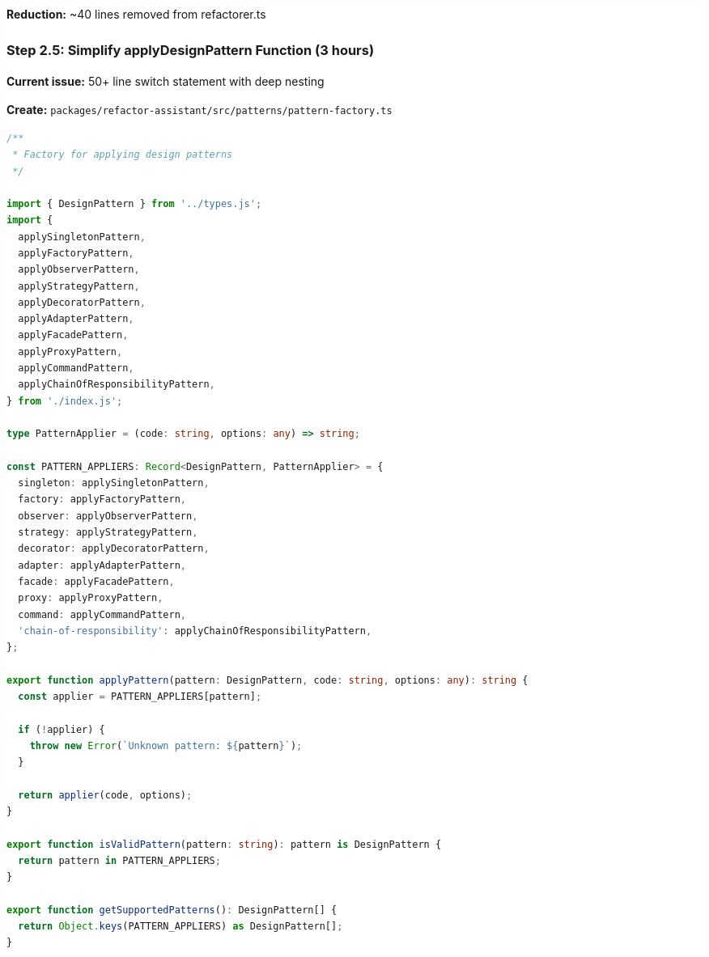 **Reduction:** ~40 lines removed from refactorer.ts

### Step 2.5: Simplify applyDesignPattern Function (3 hours)

**Current issue:** 50+ line switch statement with deep nesting

**Create:** `packages/refactor-assistant/src/patterns/pattern-factory.ts`

```typescript
/**
 * Factory for applying design patterns
 */

import { DesignPattern } from '../types.js';
import {
  applySingletonPattern,
  applyFactoryPattern,
  applyObserverPattern,
  applyStrategyPattern,
  applyDecoratorPattern,
  applyAdapterPattern,
  applyFacadePattern,
  applyProxyPattern,
  applyCommandPattern,
  applyChainOfResponsibilityPattern,
} from './index.js';

type PatternApplier = (code: string, options: any) => string;

const PATTERN_APPLIERS: Record<DesignPattern, PatternApplier> = {
  singleton: applySingletonPattern,
  factory: applyFactoryPattern,
  observer: applyObserverPattern,
  strategy: applyStrategyPattern,
  decorator: applyDecoratorPattern,
  adapter: applyAdapterPattern,
  facade: applyFacadePattern,
  proxy: applyProxyPattern,
  command: applyCommandPattern,
  'chain-of-responsibility': applyChainOfResponsibilityPattern,
};

export function applyPattern(pattern: DesignPattern, code: string, options: any): string {
  const applier = PATTERN_APPLIERS[pattern];

  if (!applier) {
    throw new Error(`Unknown pattern: ${pattern}`);
  }

  return applier(code, options);
}

export function isValidPattern(pattern: string): pattern is DesignPattern {
  return pattern in PATTERN_APPLIERS;
}

export function getSupportedPatterns(): DesignPattern[] {
  return Object.keys(PATTERN_APPLIERS) as DesignPattern[];
}
```
